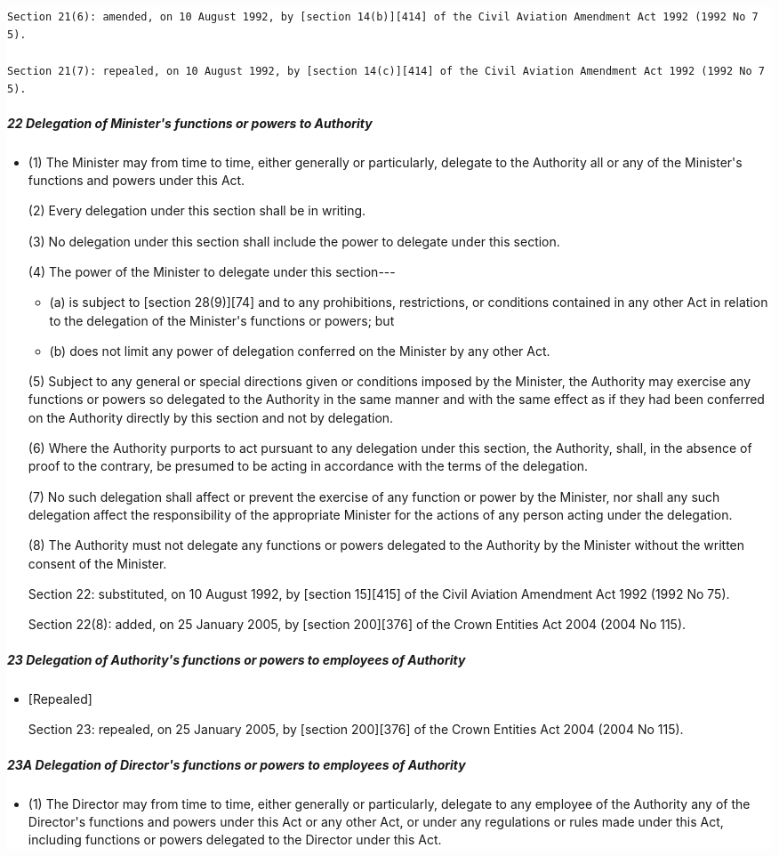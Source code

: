     Section 21(6): amended, on 10 August 1992, by [section 14(b)][414] of the Civil Aviation Amendment Act 1992 (1992 No 75).
    
    Section 21(7): repealed, on 10 August 1992, by [section 14(c)][414] of the Civil Aviation Amendment Act 1992 (1992 No 75).

##### 22 Delegation of Minister's functions or powers to Authority
    
*   (1) The Minister may from time to time, either generally or particularly, delegate to the Authority all or any of the Minister's functions and powers under this Act.
    
    (2) Every delegation under this section shall be in writing.
    
    (3) No delegation under this section shall include the power to delegate under this section.
    
    (4) The power of the Minister to delegate under this section---
        
    *   (a) is subject to [section 28(9)][74] and to any prohibitions, restrictions, or conditions contained in any other Act in relation to the delegation of the Minister's functions or powers; but
    
    *   (b) does not limit any power of delegation conferred on the Minister by any other Act.
    
    (5) Subject to any general or special directions given or conditions imposed by the Minister, the Authority may exercise any functions or powers so delegated to the Authority in the same manner and with the same effect as if they had been conferred on the Authority directly by this section and not by delegation.
    
    (6) Where the Authority purports to act pursuant to any delegation under this section, the Authority, shall, in the absence of proof to the contrary, be presumed to be acting in accordance with the terms of the delegation.
    
    (7) No such delegation shall affect or prevent the exercise of any function or power by the Minister, nor shall any such delegation affect the responsibility of the appropriate Minister for the actions of any person acting under the delegation.
    
    (8) The Authority must not delegate any functions or powers delegated to the Authority by the Minister without the written consent of the Minister.
    
    Section 22: substituted, on 10 August 1992, by [section 15][415] of the Civil Aviation Amendment Act 1992 (1992 No 75).
    
    Section 22(8): added, on 25 January 2005, by [section 200][376] of the Crown Entities Act 2004 (2004 No 115).

##### 23 Delegation of Authority's functions or powers to employees of Authority
    
*   \[Repealed\]
    
    Section 23: repealed, on 25 January 2005, by [section 200][376] of the Crown Entities Act 2004 (2004 No 115).

##### 23A Delegation of Director's functions or powers to employees of Authority
    
*   (1) The Director may from time to time, either generally or particularly, delegate to any employee of the Authority any of the Director's functions and powers under this Act or any other Act, or under any regulations or rules made under this Act, including functions or powers delegated to the Director under this Act.
    